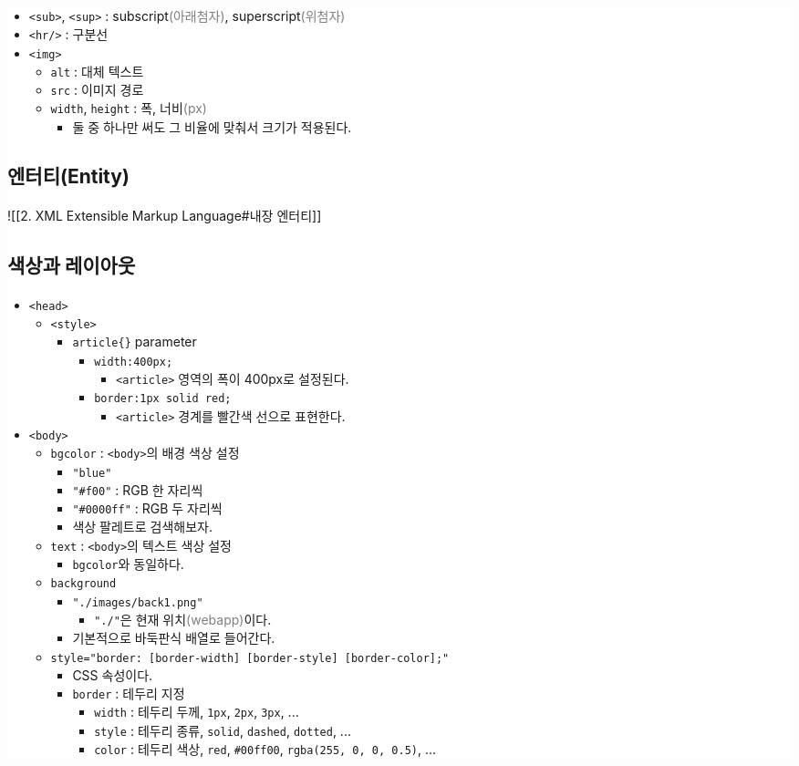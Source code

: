 - `<sub>`, `<sup>` : subscript<font color="#7f7f7f">(아래첨자)</font>, superscript<font color="#7f7f7f">(위첨자)</font>
- `<hr/>` : 구분선
- `<img>`
	- `alt` : 대체 텍스트
	- `src` : 이미지 경로
	- `width`, `height` : 폭, 너비<font color="#7f7f7f">(px)</font>
		- 둘 중 하나만 써도 그 비율에 맞춰서 크기가 적용된다.
## 엔터티(Entity)
![[2. XML Extensible Markup Language#내장 엔터티]]
## 색상과 레이아웃
- `<head>`
	- `<style>`
		- `article{}` parameter
			- `width:400px;`
				- `<article>` 영역의 폭이 400px로 설정된다.
			- `border:1px solid red;`
				- `<article>` 경계를 빨간색 선으로 표현한다.
- `<body>`
	- `bgcolor` : `<body>`의 배경 색상 설정
		- `"blue"`
		- `"#f00"` : RGB 한 자리씩
		- `"#0000ff"` : RGB 두 자리씩
		- 색상 팔레트로 검색해보자.
	- `text` : `<body>`의 텍스트 색상 설정
		- `bgcolor`와 동일하다.
	- `background`
		- `"./images/back1.png"`
			- `"./"`은 현재 위치<font color="#7f7f7f">(webapp)</font>이다.
		- 기본적으로 바둑판식 배열로 들어간다.
	- `style="border: [border-width] [border-style] [border-color];"`
		- CSS 속성이다.
		- `border` : 테두리 지정
			- `width` : 테두리 두께, `1px`, `2px`, `3px`, ...
			- `style` : 테두리 종류, `solid`, `dashed`, `dotted`, ...
			- `color` : 테두리 색상, `red`, `#00ff00`, `rgba(255, 0, 0, 0.5)`, ...